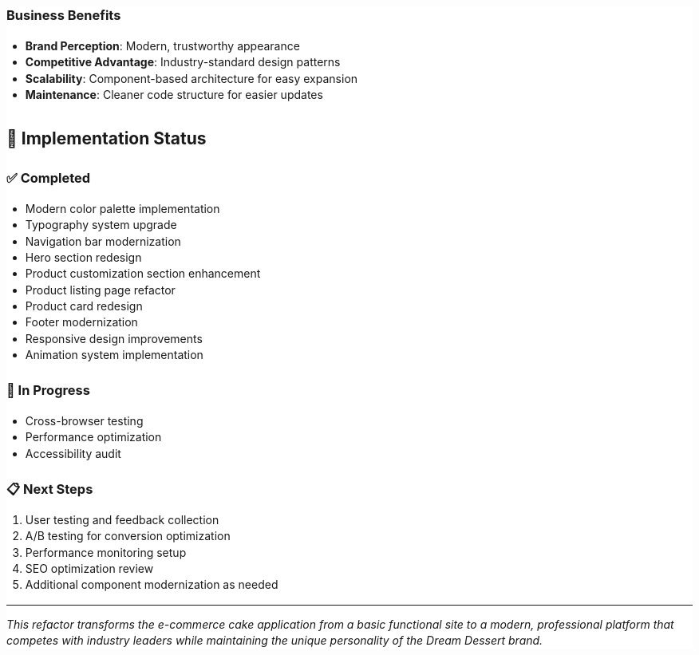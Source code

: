 ### Business Benefits

-   **Brand Perception**: Modern, trustworthy appearance
-   **Competitive Advantage**: Industry-standard design patterns
-   **Scalability**: Component-based architecture for easy expansion
-   **Maintenance**: Cleaner code structure for easier updates

## 🚀 Implementation Status

### ✅ Completed

-   Modern color palette implementation
-   Typography system upgrade
-   Navigation bar modernization
-   Hero section redesign
-   Product customization section enhancement
-   Product listing page refactor
-   Product card redesign
-   Footer modernization
-   Responsive design improvements
-   Animation system implementation

### 🔄 In Progress

-   Cross-browser testing
-   Performance optimization
-   Accessibility audit

### 📋 Next Steps

1. User testing and feedback collection
2. A/B testing for conversion optimization
3. Performance monitoring setup
4. SEO optimization review
5. Additional component modernization as needed

---

_This refactor transforms the e-commerce cake application from a basic functional site to a modern, professional platform that competes with industry leaders while maintaining the unique personality of the Dream Dessert brand._
